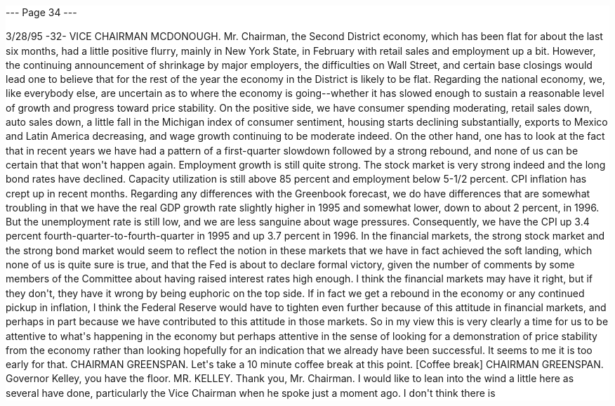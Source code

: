 --- Page 34 ---

3/28/95 -32-
VICE CHAIRMAN MCDONOUGH. Mr. Chairman, the Second District
economy, which has been flat for about the last six months, had a
little positive flurry, mainly in New York State, in February with
retail sales and employment up a bit. However, the continuing
announcement of shrinkage by major employers, the difficulties on Wall
Street, and certain base closings would lead one to believe that for
the rest of the year the economy in the District is likely to be flat.
Regarding the national economy, we, like everybody else, are
uncertain as to where the economy is going--whether it has slowed
enough to sustain a reasonable level of growth and progress toward
price stability. On the positive side, we have consumer spending
moderating, retail sales down, auto sales down, a little fall in the
Michigan index of consumer sentiment, housing starts declining
substantially, exports to Mexico and Latin America decreasing, and
wage growth continuing to be moderate indeed. On the other hand, one
has to look at the fact that in recent years we have had a pattern of
a first-quarter slowdown followed by a strong rebound, and none of us
can be certain that that won't happen again. Employment growth is
still quite strong. The stock market is very strong indeed and the
long bond rates have declined. Capacity utilization is still above 85
percent and employment below 5-1/2 percent. CPI inflation has crept
up in recent months.
Regarding any differences with the Greenbook forecast, we do
have differences that are somewhat troubling in that we have the real
GDP growth rate slightly higher in 1995 and somewhat lower, down to
about 2 percent, in 1996. But the unemployment rate is still low, and
we are less sanguine about wage pressures. Consequently, we have the
CPI up 3.4 percent fourth-quarter-to-fourth-quarter in 1995 and up 3.7
percent in 1996. In the financial markets, the strong stock market
and the strong bond market would seem to reflect the notion in these
markets that we have in fact achieved the soft landing, which none of
us is quite sure is true, and that the Fed is about to declare formal
victory, given the number of comments by some members of the Committee
about having raised interest rates high enough. I think the financial
markets may have it right, but if they don't, they have it wrong by
being euphoric on the top side. If in fact we get a rebound in the
economy or any continued pickup in inflation, I think the Federal
Reserve would have to tighten even further because of this attitude in
financial markets, and perhaps in part because we have contributed to
this attitude in those markets. So in my view this is very clearly a
time for us to be attentive to what's happening in the economy but
perhaps attentive in the sense of looking for a demonstration of price
stability from the economy rather than looking hopefully for an
indication that we already have been successful. It seems to me it is
too early for that.
CHAIRMAN GREENSPAN. Let's take a 10 minute coffee break at
this point.
[Coffee break]
CHAIRMAN GREENSPAN. Governor Kelley, you have the floor.
MR. KELLEY. Thank you, Mr. Chairman. I would like to lean
into the wind a little here as several have done, particularly the
Vice Chairman when he spoke just a moment ago. I don't think there is

